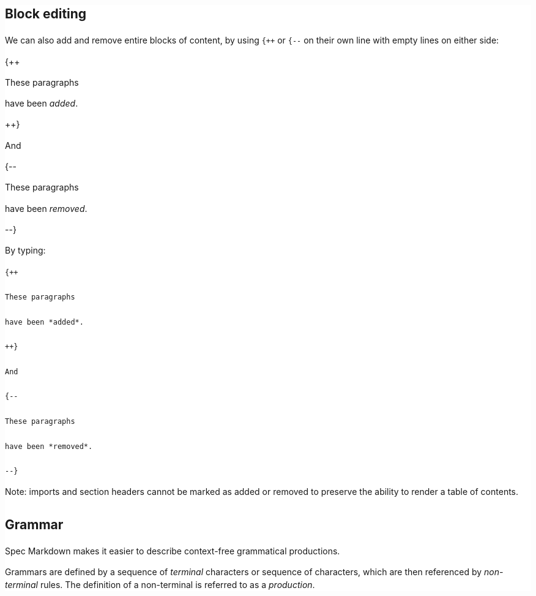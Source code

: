 
## Block editing

We can also add and remove entire blocks of content, by using `{++` or `{--`
on their own line with empty lines on either side:

{++

These paragraphs

have been *added*.

++}

And

{--

These paragraphs

have been *removed*.

--}

By typing:

```
{++

These paragraphs

have been *added*.

++}

And

{--

These paragraphs

have been *removed*.

--}
```

Note: imports and section headers cannot be marked as added or removed to
preserve the ability to render a table of contents.



## Grammar

Spec Markdown makes it easier to describe context-free grammatical productions.

Grammars are defined by a sequence of *terminal* characters or sequence of
characters, which are then referenced by *non-terminal* rules. The definition
of a non-terminal is referred to as a *production*.
